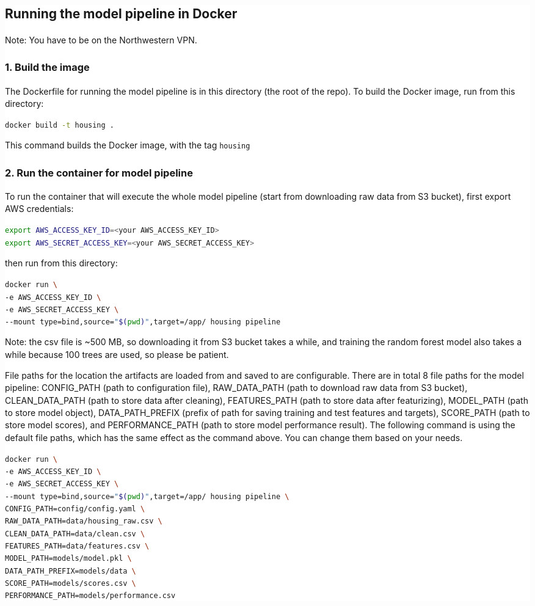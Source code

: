 ## Running the model pipeline in Docker

Note: You have to be on the Northwestern VPN.

### 1. Build the image

The Dockerfile for running the model pipeline is in this directory (the root of the repo). To build the Docker image, run from this directory:

```bash
docker build -t housing .
```

This command builds the Docker image, with the tag `housing`

### 2. Run the container for model pipeline

To run the container that will execute the whole model pipeline (start from downloading raw data from S3 bucket), first export AWS credentials:

```bash
export AWS_ACCESS_KEY_ID=<your AWS_ACCESS_KEY_ID>
export AWS_SECRET_ACCESS_KEY=<your AWS_SECRET_ACCESS_KEY>
```

then run from this directory: 

```bash
docker run \
-e AWS_ACCESS_KEY_ID \
-e AWS_SECRET_ACCESS_KEY \
--mount type=bind,source="$(pwd)",target=/app/ housing pipeline 
```

Note: the csv file is ~500 MB, so downloading it from S3 bucket takes a while, and training the random forest model also takes a while because 100 trees are used, so please be patient. 

File paths for the location the artifacts are loaded from and saved to are configurable. There are in total 8 file paths for the model pipeline: CONFIG_PATH (path to configuration file), RAW_DATA_PATH (path to download raw data from S3 bucket), CLEAN_DATA_PATH (path to store data after cleaning), FEATURES_PATH (path to store data after featurizing), MODEL_PATH (path to store model object), DATA_PATH_PREFIX (prefix of path for saving training and test features and targets), SCORE_PATH (path to store model scores), and PERFORMANCE_PATH (path to store model performance result). The following command is using the default file paths, which has the same effect as the command above. You can change them based on your needs. 

```bash
docker run \
-e AWS_ACCESS_KEY_ID \
-e AWS_SECRET_ACCESS_KEY \
--mount type=bind,source="$(pwd)",target=/app/ housing pipeline \
CONFIG_PATH=config/config.yaml \
RAW_DATA_PATH=data/housing_raw.csv \
CLEAN_DATA_PATH=data/clean.csv \
FEATURES_PATH=data/features.csv \
MODEL_PATH=models/model.pkl \
DATA_PATH_PREFIX=models/data \
SCORE_PATH=models/scores.csv \
PERFORMANCE_PATH=models/performance.csv
```
